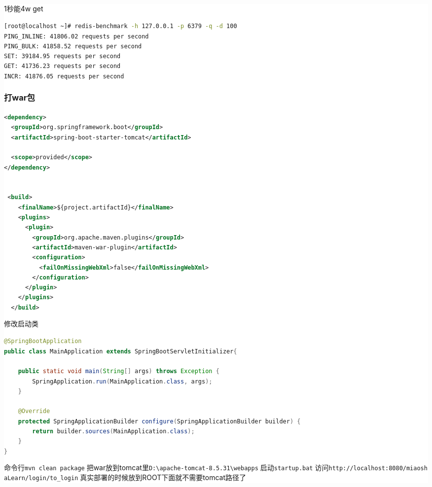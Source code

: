 1秒能4w get
```sh
[root@localhost ~]# redis-benchmark -h 127.0.0.1 -p 6379 -q -d 100
PING_INLINE: 41806.02 requests per second
PING_BULK: 41858.52 requests per second
SET: 39184.95 requests per second
GET: 41736.23 requests per second
INCR: 41876.05 requests per second
```

### 打war包
```xml
<dependency>
  <groupId>org.springframework.boot</groupId>
  <artifactId>spring-boot-starter-tomcat</artifactId>
  
  <scope>provided</scope>
</dependency>


 <build>
    <finalName>${project.artifactId}</finalName>
    <plugins>
      <plugin>
        <groupId>org.apache.maven.plugins</groupId>
        <artifactId>maven-war-plugin</artifactId>
        <configuration>
          <failOnMissingWebXml>false</failOnMissingWebXml>
        </configuration>
      </plugin>
    </plugins>
  </build>
```

修改启动类
```java
@SpringBootApplication
public class MainApplication extends SpringBootServletInitializer{

    public static void main(String[] args) throws Exception {
        SpringApplication.run(MainApplication.class, args);
    }

    @Override
    protected SpringApplicationBuilder configure(SpringApplicationBuilder builder) {
        return builder.sources(MainApplication.class);
    }
}
```

命令行`mvn clean package`
把war放到tomcat里`D:\apache-tomcat-8.5.31\webapps` 启动`startup.bat`
访问`http://localhost:8080/miaoshaLearn/login/to_login`
真实部署的时候放到ROOT下面就不需要tomcat路径了
